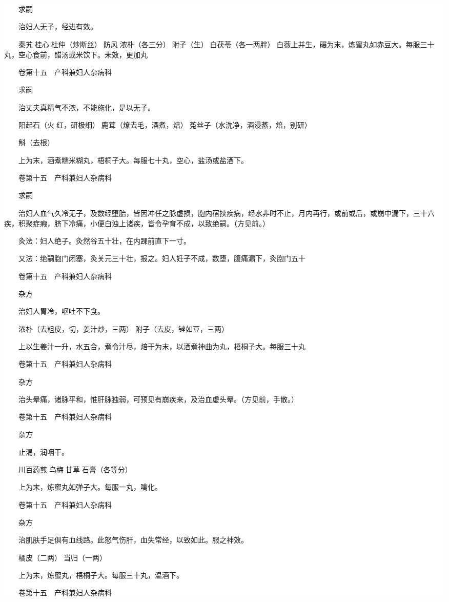 　　求嗣

　　治妇人无子，经进有效。

　　秦艽 桂心 杜仲（炒断丝） 防风 浓朴（各三分） 附子（生） 白茯苓（各一两胖） 白薇上并生，碾为末，炼蜜丸如赤豆大。每服三十丸，空心食前，醋汤或米饮下。未效，更加丸

　　卷第十五　产科兼妇人杂病科

　　求嗣

　　治丈夫真精气不浓，不能施化，是以无子。

　　阳起石（火 红，研极细） 鹿茸（燎去毛，酒煮，焙） 菟丝子（水洗净，酒浸蒸，焙，别研）

　　斛（去根）

　　上为末，酒煮糯米糊丸，梧桐子大。每服七十丸，空心，盐汤或盐酒下。

　　卷第十五　产科兼妇人杂病科

　　求嗣

　　治妇人血气久冷无子，及数经堕胎，皆因冲任之脉虚损，胞内宿挟疾病，经水非时不止，月内再行，或前或后，或崩中漏下，三十六疾，积聚症瘕，脐下冷痛，小便白浊上诸疾，皆令孕育不成，以致绝嗣。（方见前。）

　　灸法：妇人绝子。灸然谷五十壮，在内踝前直下一寸。

　　又法：绝嗣胞门闭塞，灸关元三十壮，报之。妇人妊子不成，数堕，腹痛漏下，灸胞门五十

　　卷第十五　产科兼妇人杂病科

　　杂方

　　治妇人胃冷，呕吐不下食。

　　浓朴（去粗皮，切，姜汁炒，三两） 附子（去皮，锉如豆，三两）

　　上以生姜汁一升，水五合，煮令汁尽，焙干为末，以酒煮神曲为丸，梧桐子大。每服三十丸

　　卷第十五　产科兼妇人杂病科

　　杂方

　　治头晕痛，诸脉平和，惟肝脉独弱，可预见有崩疾来，及治血虚头晕。（方见前，手散。）

　　卷第十五　产科兼妇人杂病科

　　杂方

　　止渴，润咽干。

　　川百药煎 乌梅 甘草 石膏（各等分）

　　上为末，炼蜜丸如弹子大。每服一丸，噙化。

　　卷第十五　产科兼妇人杂病科

　　杂方

　　治肌肤手足俱有血线路。此怒气伤肝，血失常经，以致如此。服之神效。

　　橘皮（二两） 当归（一两）

　　上为末，炼蜜丸，梧桐子大。每服三十丸，温酒下。

　　卷第十五　产科兼妇人杂病科
